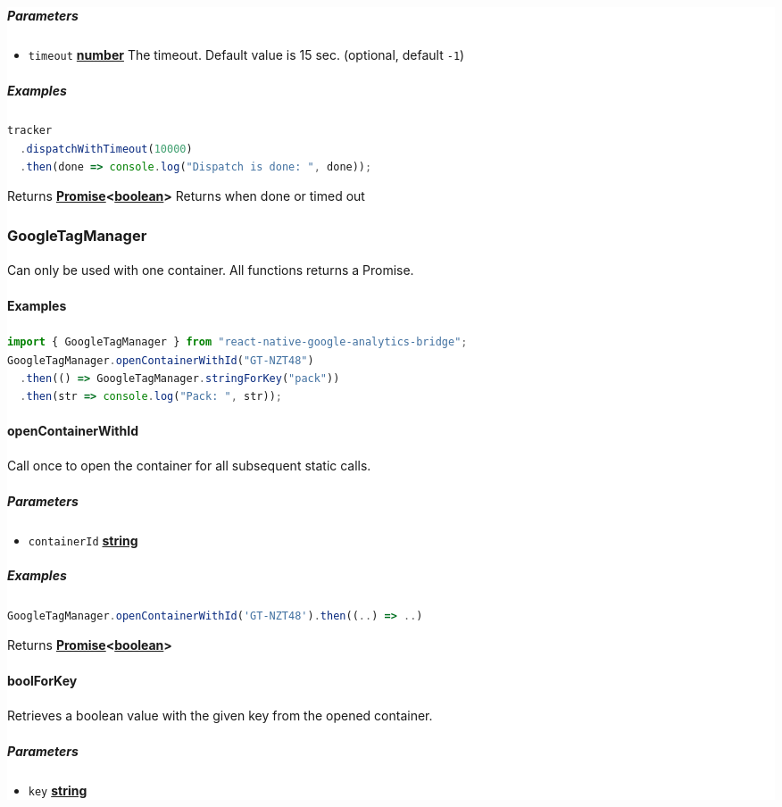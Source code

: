 ##### Parameters

-   `timeout` **[number](https://developer.mozilla.org/docs/Web/JavaScript/Reference/Global_Objects/Number)** The timeout. Default value is 15 sec. (optional, default `-1`)

##### Examples

```javascript
tracker
  .dispatchWithTimeout(10000)
  .then(done => console.log("Dispatch is done: ", done));
```

Returns **[Promise](https://developer.mozilla.org/docs/Web/JavaScript/Reference/Global_Objects/Promise)&lt;[boolean](https://developer.mozilla.org/docs/Web/JavaScript/Reference/Global_Objects/Boolean)>** Returns when done or timed out

### GoogleTagManager

Can only be used with one container. All functions returns a Promise.

#### Examples

```javascript
import { GoogleTagManager } from "react-native-google-analytics-bridge";
GoogleTagManager.openContainerWithId("GT-NZT48")
  .then(() => GoogleTagManager.stringForKey("pack"))
  .then(str => console.log("Pack: ", str));
```

#### openContainerWithId

Call once to open the container for all subsequent static calls.

##### Parameters

-   `containerId` **[string](https://developer.mozilla.org/docs/Web/JavaScript/Reference/Global_Objects/String)** 

##### Examples

```javascript
GoogleTagManager.openContainerWithId('GT-NZT48').then((..) => ..)
```

Returns **[Promise](https://developer.mozilla.org/docs/Web/JavaScript/Reference/Global_Objects/Promise)&lt;[boolean](https://developer.mozilla.org/docs/Web/JavaScript/Reference/Global_Objects/Boolean)>** 

#### boolForKey

Retrieves a boolean value with the given key from the opened container.

##### Parameters

-   `key` **[string](https://developer.mozilla.org/docs/Web/JavaScript/Reference/Global_Objects/String)** 

